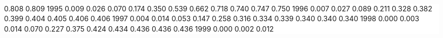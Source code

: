    <td style="text-align:right;"> 0.808 </td>
   <td style="text-align:right;"> 0.809 </td>
  </tr>
  <tr>
   <td style="text-align:left;"> 1995 </td>
   <td style="text-align:right;"> 0.009 </td>
   <td style="text-align:right;"> 0.026 </td>
   <td style="text-align:right;"> 0.070 </td>
   <td style="text-align:right;"> 0.174 </td>
   <td style="text-align:right;"> 0.350 </td>
   <td style="text-align:right;"> 0.539 </td>
   <td style="text-align:right;"> 0.662 </td>
   <td style="text-align:right;"> 0.718 </td>
   <td style="text-align:right;"> 0.740 </td>
   <td style="text-align:right;"> 0.747 </td>
   <td style="text-align:right;"> 0.750 </td>
  </tr>
  <tr>
   <td style="text-align:left;"> 1996 </td>
   <td style="text-align:right;"> 0.007 </td>
   <td style="text-align:right;"> 0.027 </td>
   <td style="text-align:right;"> 0.089 </td>
   <td style="text-align:right;"> 0.211 </td>
   <td style="text-align:right;"> 0.328 </td>
   <td style="text-align:right;"> 0.382 </td>
   <td style="text-align:right;"> 0.399 </td>
   <td style="text-align:right;"> 0.404 </td>
   <td style="text-align:right;"> 0.405 </td>
   <td style="text-align:right;"> 0.406 </td>
   <td style="text-align:right;"> 0.406 </td>
  </tr>
  <tr>
   <td style="text-align:left;"> 1997 </td>
   <td style="text-align:right;"> 0.004 </td>
   <td style="text-align:right;"> 0.014 </td>
   <td style="text-align:right;"> 0.053 </td>
   <td style="text-align:right;"> 0.147 </td>
   <td style="text-align:right;"> 0.258 </td>
   <td style="text-align:right;"> 0.316 </td>
   <td style="text-align:right;"> 0.334 </td>
   <td style="text-align:right;"> 0.339 </td>
   <td style="text-align:right;"> 0.340 </td>
   <td style="text-align:right;"> 0.340 </td>
   <td style="text-align:right;"> 0.340 </td>
  </tr>
  <tr>
   <td style="text-align:left;"> 1998 </td>
   <td style="text-align:right;"> 0.000 </td>
   <td style="text-align:right;"> 0.003 </td>
   <td style="text-align:right;"> 0.014 </td>
   <td style="text-align:right;"> 0.070 </td>
   <td style="text-align:right;"> 0.227 </td>
   <td style="text-align:right;"> 0.375 </td>
   <td style="text-align:right;"> 0.424 </td>
   <td style="text-align:right;"> 0.434 </td>
   <td style="text-align:right;"> 0.436 </td>
   <td style="text-align:right;"> 0.436 </td>
   <td style="text-align:right;"> 0.436 </td>
  </tr>
  <tr>
   <td style="text-align:left;"> 1999 </td>
   <td style="text-align:right;"> 0.000 </td>
   <td style="text-align:right;"> 0.002 </td>
   <td style="text-align:right;"> 0.012 </td>